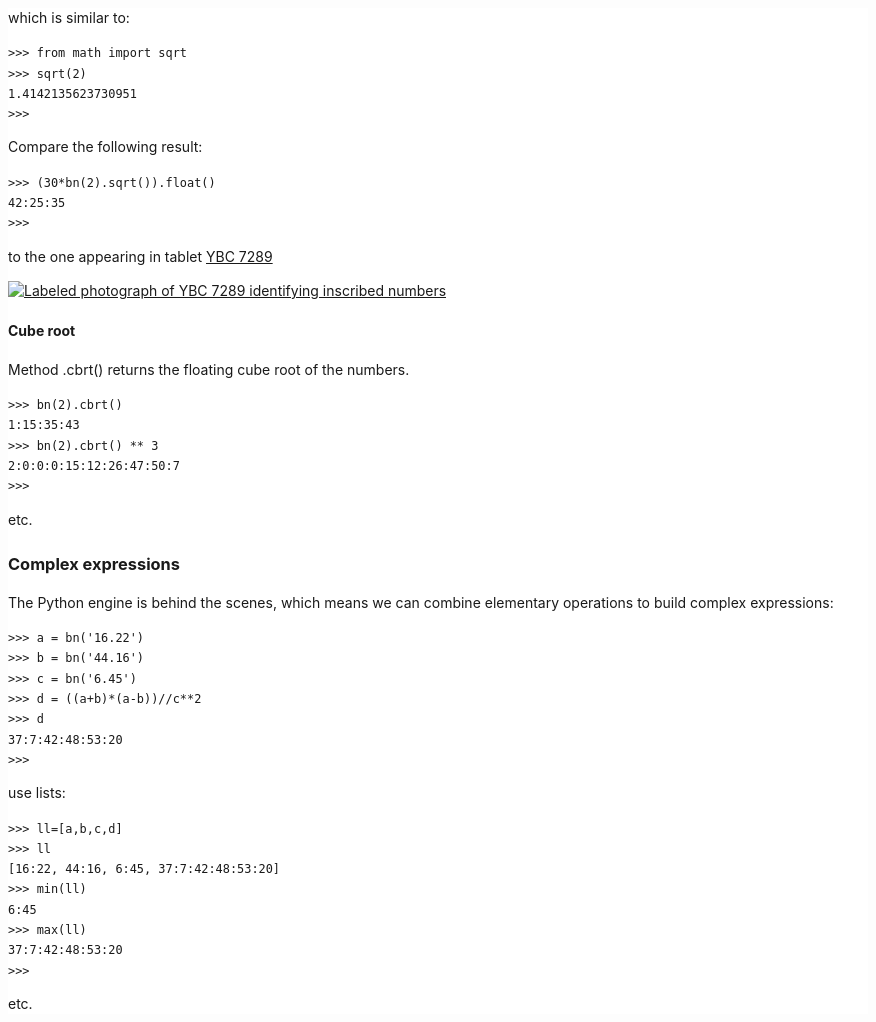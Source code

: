 which is similar to:

    >>> from math import sqrt
    >>> sqrt(2)
    1.4142135623730951
    >>>

Compare the following result:

    >>> (30*bn(2).sqrt()).float()
    42:25:35
    >>> 

to the one appearing in tablet [YBC 7289](https://en.wikipedia.org/wiki/YBC_7289)

<a target = "_blank" title="Urcia, A., Yale Peabody Museum of Natural History,  http://peabody.yale.edu, http://hdl.handle.net/10079/8931zqj
derivative work, user:Theodor Langhorne Franklin, CC0, via Wikimedia Commons" href="https://commons.wikimedia.org/wiki/File:YBC-7289-OBV-labeled.jpg"><img width="256" alt="Labeled photograph of YBC 7289 identifying inscribed numbers" src="https://upload.wikimedia.org/wikipedia/commons/thumb/2/2e/YBC-7289-OBV-labeled.jpg/256px-YBC-7289-OBV-labeled.jpg?20190204183004"></a>

#### Cube root

Method .cbrt() returns the floating cube root of the numbers.

    >>> bn(2).cbrt()
    1:15:35:43
    >>> bn(2).cbrt() ** 3
    2:0:0:0:15:12:26:47:50:7
    >>> 

etc.

### Complex expressions

The Python engine is behind the scenes, which means we can combine elementary operations to build complex expressions:

    >>> a = bn('16.22')
    >>> b = bn('44.16')
    >>> c = bn('6.45')
    >>> d = ((a+b)*(a-b))//c**2
    >>> d
    37:7:42:48:53:20
    >>> 

use lists:

    >>> ll=[a,b,c,d]
    >>> ll
    [16:22, 44:16, 6:45, 37:7:42:48:53:20]
    >>> min(ll)
    6:45
    >>> max(ll)
    37:7:42:48:53:20
    >>> 

etc.
